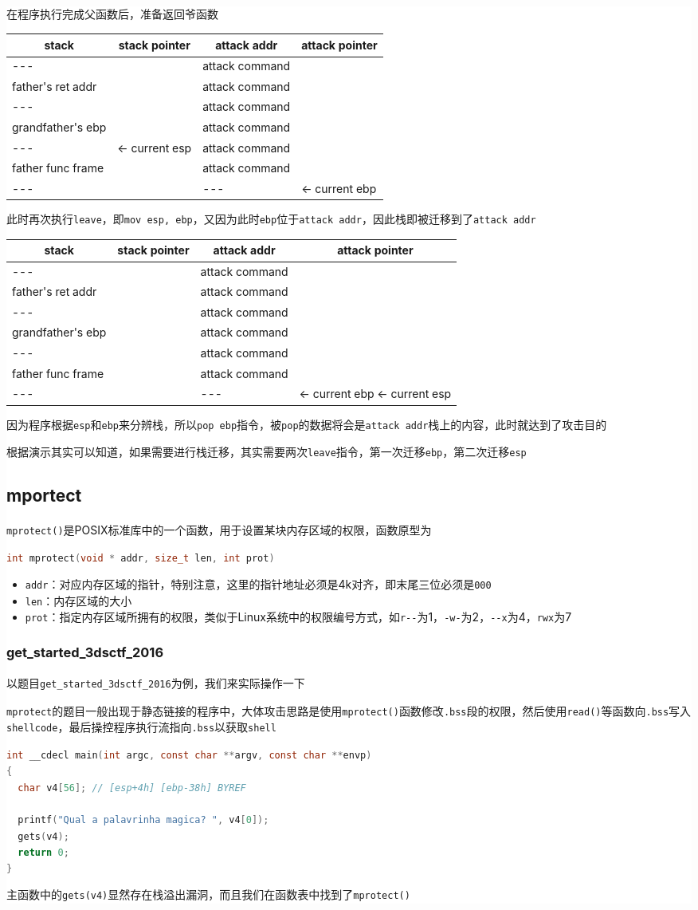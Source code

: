在程序执行完成父函数后，准备返回爷函数

| stack             | stack pointer  | attack addr    | attack pointer |
| ----------------- | -------------- | -------------- | -------------- |
| ---               |                | attack command |                |
| father's ret addr |                | attack command |                |
| ---               |                | attack command |                |
| grandfather's ebp |                | attack command |                |
| ---               | <- current esp | attack command |                |
| father func frame |                | attack command |                |
| ---               |                | ---            | <- current ebp |

此时再次执行`leave`，即`mov esp, ebp`，又因为此时`ebp`位于`attack addr`，因此栈即被迁移到了`attack addr`

| stack             | stack pointer | attack addr    | attack pointer                |
| ----------------- | ------------- | -------------- | ----------------------------- |
| ---               |               | attack command |                               |
| father's ret addr |               | attack command |                               |
| ---               |               | attack command |                               |
| grandfather's ebp |               | attack command |                               |
| ---               |               | attack command |                               |
| father func frame |               | attack command |                               |
| ---               |               | ---            | <- current ebp <- current esp |

因为程序根据`esp`和`ebp`来分辨栈，所以`pop ebp`指令，被`pop`的数据将会是`attack addr`栈上的内容，此时就达到了攻击目的

根据演示其实可以知道，如果需要进行栈迁移，其实需要两次`leave`指令，第一次迁移`ebp`，第二次迁移`esp`

## mportect

`mprotect()`是POSIX标准库中的一个函数，用于设置某块内存区域的权限，函数原型为

```c
int mprotect(void * addr, size_t len, int prot)
```

- `addr`：对应内存区域的指针，特别注意，这里的指针地址必须是4k对齐，即末尾三位必须是`000`
- `len`：内存区域的大小
- `prot`：指定内存区域所拥有的权限，类似于Linux系统中的权限编号方式，如`r--`为1，`-w-`为2，`--x`为4，`rwx`为7

### get_started_3dsctf_2016

以题目`get_started_3dsctf_2016`为例，我们来实际操作一下

`mprotect`的题目一般出现于静态链接的程序中，大体攻击思路是使用`mprotect()`函数修改`.bss`段的权限，然后使用`read()`等函数向`.bss`写入`shellcode`，最后操控程序执行流指向`.bss`以获取`shell`

```c
int __cdecl main(int argc, const char **argv, const char **envp)
{
  char v4[56]; // [esp+4h] [ebp-38h] BYREF

  printf("Qual a palavrinha magica? ", v4[0]);
  gets(v4);
  return 0;
}
```

主函数中的`gets(v4)`显然存在栈溢出漏洞，而且我们在函数表中找到了`mprotect()`
